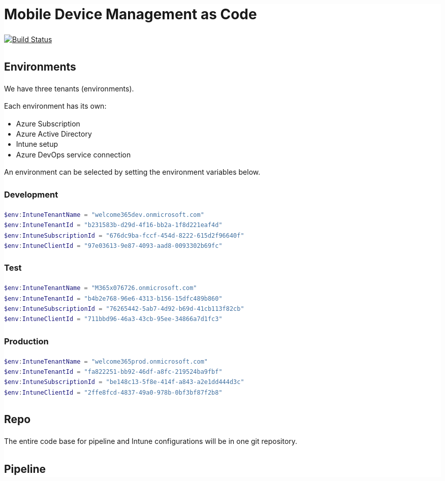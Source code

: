 # Mobile Device Management as Code

[![Build Status](https://dev.azure.com/stringle-01/MDM-as-Code/_apis/build/status/MDM-as-Code/MDM-as-Code?branchName=main)](https://dev.azure.com/stringle-01/MDM-as-Code/_build/latest?definitionId=1&branchName=main)

## Environments

We have three tenants (environments).

Each environment has its own:

- Azure Subscription
- Azure Active Directory
- Intune setup
- Azure DevOps service connection

An environment can be selected by setting the environment variables below.

### Development

```powershell
$env:IntuneTenantName = "welcome365dev.onmicrosoft.com"
$env:IntuneTenantId = "b231583b-d29d-4f16-bb2a-1f8d221eaf4d"
$env:IntuneSubscriptionId = "676dc9ba-fccf-454d-8222-615d2f96640f"
$env:IntuneClientId = "97e03613-9e87-4093-aad8-0093302b69fc"
```

### Test

```powershell
$env:IntuneTenantName = "M365x076726.onmicrosoft.com"
$env:IntuneTenantId = "b4b2e768-96e6-4313-b156-15dfc489b860"
$env:IntuneSubscriptionId = "76265442-5ab7-4d92-b69d-41cb113f82cb"
$env:IntuneClientId = "711bbd96-46a3-43cb-95ee-34866a7d1fc3"
```

### Production

```powershell
$env:IntuneTenantName = "welcome365prod.onmicrosoft.com"
$env:IntuneTenantId = "fa822251-bb92-46df-a8fc-219524ba9fbf"
$env:IntuneSubscriptionId = "be148c13-5f8e-414f-a843-a2e1dd444d3c"
$env:IntuneClientId = "2ffe8fcd-4837-49a0-978b-0bf3bf87f2b8"
```

## Repo

The entire code base for pipeline and Intune configurations will be in one git repository.

## Pipeline
